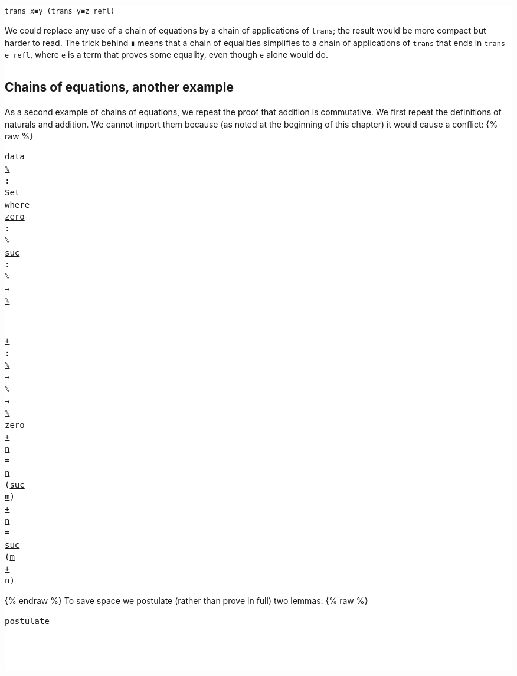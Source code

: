     trans x≡y (trans y≡z refl)

We could replace any use of a chain of equations by a chain of
applications of `trans`; the result would be more compact but harder
to read.  The trick behind `∎` means that a chain of equalities
simplifies to a chain of applications of `trans` that ends in `trans e
refl`, where `e` is a term that proves some equality, even though `e`
alone would do.


## Chains of equations, another example

As a second example of chains of equations, we repeat the proof that addition
is commutative.  We first repeat the definitions of naturals and addition.
We cannot import them because (as noted at the beginning of this chapter)
it would cause a conflict:
{% raw %}<pre class="Agda"><a id="8034" class="Keyword">data</a> <a id="ℕ"></a><a id="8039" href="{% endraw %}{{ site.baseurl }}{% link out/plfa/part1/Equality.md %}{% raw %}#8039" class="Datatype">ℕ</a> <a id="8041" class="Symbol">:</a> <a id="8043" class="PrimitiveType">Set</a> <a id="8047" class="Keyword">where</a>
  <a id="ℕ.zero"></a><a id="8055" href="{% endraw %}{{ site.baseurl }}{% link out/plfa/part1/Equality.md %}{% raw %}#8055" class="InductiveConstructor">zero</a> <a id="8060" class="Symbol">:</a> <a id="8062" href="{% endraw %}{{ site.baseurl }}{% link out/plfa/part1/Equality.md %}{% raw %}#8039" class="Datatype">ℕ</a>
  <a id="ℕ.suc"></a><a id="8066" href="{% endraw %}{{ site.baseurl }}{% link out/plfa/part1/Equality.md %}{% raw %}#8066" class="InductiveConstructor">suc</a>  <a id="8071" class="Symbol">:</a> <a id="8073" href="{% endraw %}{{ site.baseurl }}{% link out/plfa/part1/Equality.md %}{% raw %}#8039" class="Datatype">ℕ</a> <a id="8075" class="Symbol">→</a> <a id="8077" href="{% endraw %}{{ site.baseurl }}{% link out/plfa/part1/Equality.md %}{% raw %}#8039" class="Datatype">ℕ</a>

<a id="_+_"></a><a id="8080" href="{% endraw %}{{ site.baseurl }}{% link out/plfa/part1/Equality.md %}{% raw %}#8080" class="Function Operator">_+_</a> <a id="8084" class="Symbol">:</a> <a id="8086" href="{% endraw %}{{ site.baseurl }}{% link out/plfa/part1/Equality.md %}{% raw %}#8039" class="Datatype">ℕ</a> <a id="8088" class="Symbol">→</a> <a id="8090" href="{% endraw %}{{ site.baseurl }}{% link out/plfa/part1/Equality.md %}{% raw %}#8039" class="Datatype">ℕ</a> <a id="8092" class="Symbol">→</a> <a id="8094" href="{% endraw %}{{ site.baseurl }}{% link out/plfa/part1/Equality.md %}{% raw %}#8039" class="Datatype">ℕ</a>
<a id="8096" href="{% endraw %}{{ site.baseurl }}{% link out/plfa/part1/Equality.md %}{% raw %}#8055" class="InductiveConstructor">zero</a>    <a id="8104" href="{% endraw %}{{ site.baseurl }}{% link out/plfa/part1/Equality.md %}{% raw %}#8080" class="Function Operator">+</a> <a id="8106" href="{% endraw %}{{ site.baseurl }}{% link out/plfa/part1/Equality.md %}{% raw %}#8106" class="Bound">n</a>  <a id="8109" class="Symbol">=</a>  <a id="8112" href="{% endraw %}{{ site.baseurl }}{% link out/plfa/part1/Equality.md %}{% raw %}#8106" class="Bound">n</a>
<a id="8114" class="Symbol">(</a><a id="8115" href="{% endraw %}{{ site.baseurl }}{% link out/plfa/part1/Equality.md %}{% raw %}#8066" class="InductiveConstructor">suc</a> <a id="8119" href="{% endraw %}{{ site.baseurl }}{% link out/plfa/part1/Equality.md %}{% raw %}#8119" class="Bound">m</a><a id="8120" class="Symbol">)</a> <a id="8122" href="{% endraw %}{{ site.baseurl }}{% link out/plfa/part1/Equality.md %}{% raw %}#8080" class="Function Operator">+</a> <a id="8124" href="{% endraw %}{{ site.baseurl }}{% link out/plfa/part1/Equality.md %}{% raw %}#8124" class="Bound">n</a>  <a id="8127" class="Symbol">=</a>  <a id="8130" href="{% endraw %}{{ site.baseurl }}{% link out/plfa/part1/Equality.md %}{% raw %}#8066" class="InductiveConstructor">suc</a> <a id="8134" class="Symbol">(</a><a id="8135" href="{% endraw %}{{ site.baseurl }}{% link out/plfa/part1/Equality.md %}{% raw %}#8119" class="Bound">m</a> <a id="8137" href="{% endraw %}{{ site.baseurl }}{% link out/plfa/part1/Equality.md %}{% raw %}#8080" class="Function Operator">+</a> <a id="8139" href="{% endraw %}{{ site.baseurl }}{% link out/plfa/part1/Equality.md %}{% raw %}#8124" class="Bound">n</a><a id="8140" class="Symbol">)</a>
</pre>{% endraw %}
To save space we postulate (rather than prove in full) two lemmas:
{% raw %}<pre class="Agda"><a id="8218" class="Keyword">postulate</a>